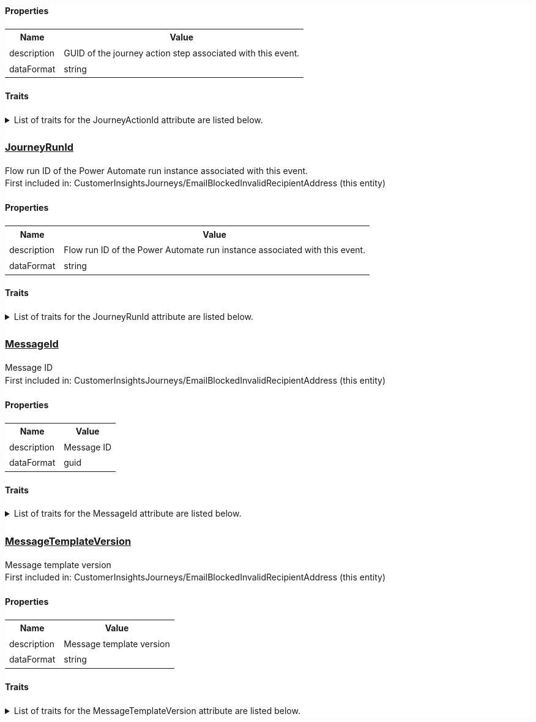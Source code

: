 #### Properties

<table><tr><th>Name</th><th>Value</th></tr><tr><td>description</td><td>GUID of the journey action step associated with this event.</td></tr><tr><td>dataFormat</td><td>string</td></tr></table>

#### Traits

<details><summary>List of traits for the JourneyActionId attribute are listed below.</summary></details>

### <a href=#JourneyRunId name="JourneyRunId">JourneyRunId</a>

Flow run ID of the Power Automate run instance associated with this event.  
First included in: CustomerInsightsJourneys/EmailBlockedInvalidRecipientAddress (this entity)  

#### Properties

<table><tr><th>Name</th><th>Value</th></tr><tr><td>description</td><td>Flow run ID of the Power Automate run instance associated with this event.</td></tr><tr><td>dataFormat</td><td>string</td></tr></table>

#### Traits

<details><summary>List of traits for the JourneyRunId attribute are listed below.</summary></details>

### <a href=#MessageId name="MessageId">MessageId</a>

Message ID  
First included in: CustomerInsightsJourneys/EmailBlockedInvalidRecipientAddress (this entity)  

#### Properties

<table><tr><th>Name</th><th>Value</th></tr><tr><td>description</td><td>Message ID</td></tr><tr><td>dataFormat</td><td>guid</td></tr></table>

#### Traits

<details><summary>List of traits for the MessageId attribute are listed below.</summary></details>

### <a href=#MessageTemplateVersion name="MessageTemplateVersion">MessageTemplateVersion</a>

Message template version  
First included in: CustomerInsightsJourneys/EmailBlockedInvalidRecipientAddress (this entity)  

#### Properties

<table><tr><th>Name</th><th>Value</th></tr><tr><td>description</td><td>Message template version</td></tr><tr><td>dataFormat</td><td>string</td></tr></table>

#### Traits

<details><summary>List of traits for the MessageTemplateVersion attribute are listed below.</summary></details>
